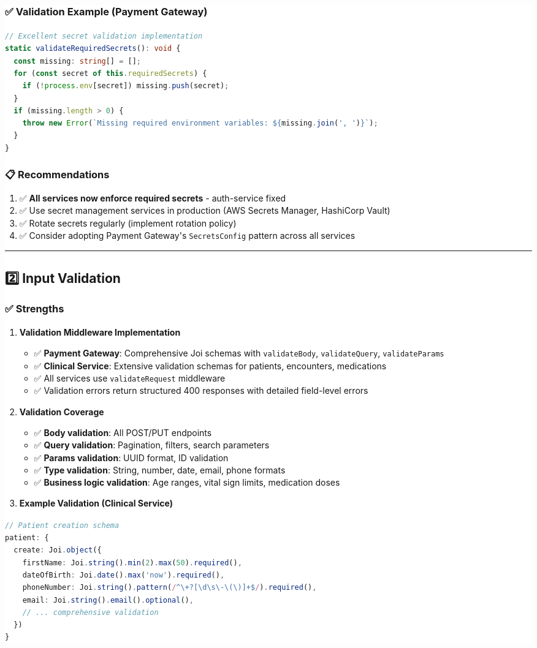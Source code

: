 ### ✅ **Validation Example (Payment Gateway)**

```typescript
// Excellent secret validation implementation
static validateRequiredSecrets(): void {
  const missing: string[] = [];
  for (const secret of this.requiredSecrets) {
    if (!process.env[secret]) missing.push(secret);
  }
  if (missing.length > 0) {
    throw new Error(`Missing required environment variables: ${missing.join(', ')}`);
  }
}
```

### 📋 **Recommendations**

1. ✅ **All services now enforce required secrets** - auth-service fixed
2. ✅ Use secret management services in production (AWS Secrets Manager, HashiCorp Vault)
3. ✅ Rotate secrets regularly (implement rotation policy)
4. ✅ Consider adopting Payment Gateway's `SecretsConfig` pattern across all services

---

## 2️⃣ **Input Validation**

### ✅ **Strengths**

1. **Validation Middleware Implementation**
   - ✅ **Payment Gateway**: Comprehensive Joi schemas with `validateBody`, `validateQuery`, `validateParams`
   - ✅ **Clinical Service**: Extensive validation schemas for patients, encounters, medications
   - ✅ All services use `validateRequest` middleware
   - ✅ Validation errors return structured 400 responses with detailed field-level errors

2. **Validation Coverage**
   - ✅ **Body validation**: All POST/PUT endpoints
   - ✅ **Query validation**: Pagination, filters, search parameters
   - ✅ **Params validation**: UUID format, ID validation
   - ✅ **Type validation**: String, number, date, email, phone formats
   - ✅ **Business logic validation**: Age ranges, vital sign limits, medication doses

3. **Example Validation (Clinical Service)**

```typescript
// Patient creation schema
patient: {
  create: Joi.object({
    firstName: Joi.string().min(2).max(50).required(),
    dateOfBirth: Joi.date().max('now').required(),
    phoneNumber: Joi.string().pattern(/^\+?[\d\s\-\(\)]+$/).required(),
    email: Joi.string().email().optional(),
    // ... comprehensive validation
  })
}
```
